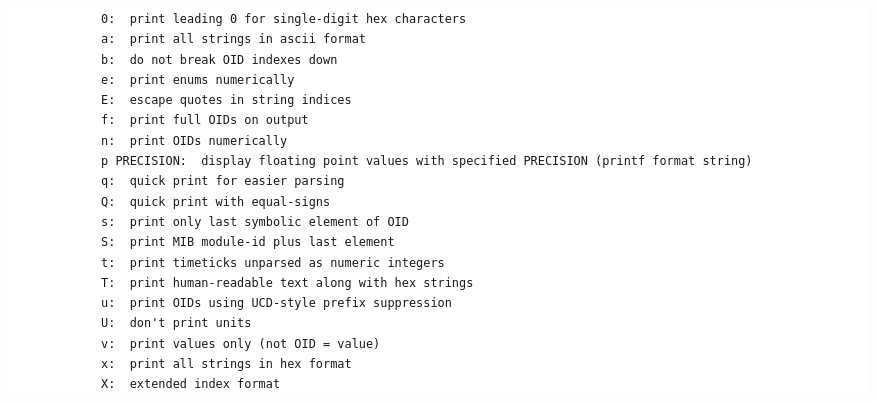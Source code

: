 ```
 			  0:  print leading 0 for single-digit hex characters
 			  a:  print all strings in ascii format
 			  b:  do not break OID indexes down
 			  e:  print enums numerically
 			  E:  escape quotes in string indices
 			  f:  print full OIDs on output
 			  n:  print OIDs numerically
 			  p PRECISION:  display floating point values with specified PRECISION (printf format string)
 			  q:  quick print for easier parsing
 			  Q:  quick print with equal-signs
 			  s:  print only last symbolic element of OID
 			  S:  print MIB module-id plus last element
 			  t:  print timeticks unparsed as numeric integers
 			  T:  print human-readable text along with hex strings
 			  u:  print OIDs using UCD-style prefix suppression
 			  U:  don't print units
 			  v:  print values only (not OID = value)
 			  x:  print all strings in hex format
 			  X:  extended index format
